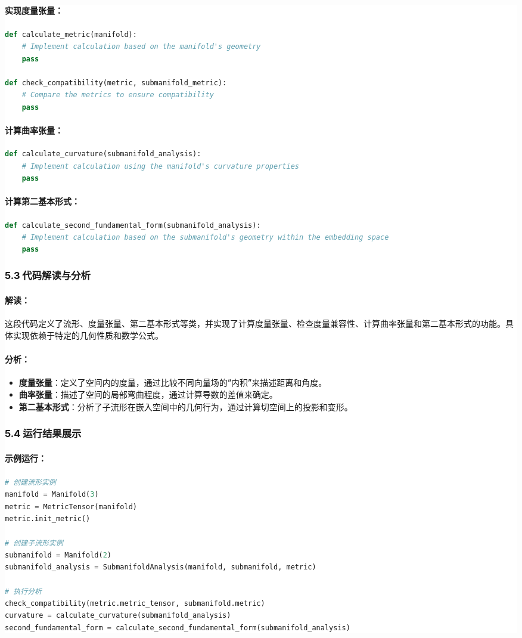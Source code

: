 #### 实现度量张量：

```python
def calculate_metric(manifold):
    # Implement calculation based on the manifold's geometry
    pass

def check_compatibility(metric, submanifold_metric):
    # Compare the metrics to ensure compatibility
    pass
```

#### 计算曲率张量：

```python
def calculate_curvature(submanifold_analysis):
    # Implement calculation using the manifold's curvature properties
    pass
```

#### 计算第二基本形式：

```python
def calculate_second_fundamental_form(submanifold_analysis):
    # Implement calculation based on the submanifold's geometry within the embedding space
    pass
```

### 5.3 代码解读与分析

#### 解读：

这段代码定义了流形、度量张量、第二基本形式等类，并实现了计算度量张量、检查度量兼容性、计算曲率张量和第二基本形式的功能。具体实现依赖于特定的几何性质和数学公式。

#### 分析：

- **度量张量**：定义了空间内的度量，通过比较不同向量场的“内积”来描述距离和角度。
- **曲率张量**：描述了空间的局部弯曲程度，通过计算导数的差值来确定。
- **第二基本形式**：分析了子流形在嵌入空间中的几何行为，通过计算切空间上的投影和变形。

### 5.4 运行结果展示

#### 示例运行：

```python
# 创建流形实例
manifold = Manifold(3)
metric = MetricTensor(manifold)
metric.init_metric()

# 创建子流形实例
submanifold = Manifold(2)
submanifold_analysis = SubmanifoldAnalysis(manifold, submanifold, metric)

# 执行分析
check_compatibility(metric.metric_tensor, submanifold.metric)
curvature = calculate_curvature(submanifold_analysis)
second_fundamental_form = calculate_second_fundamental_form(submanifold_analysis)
```
